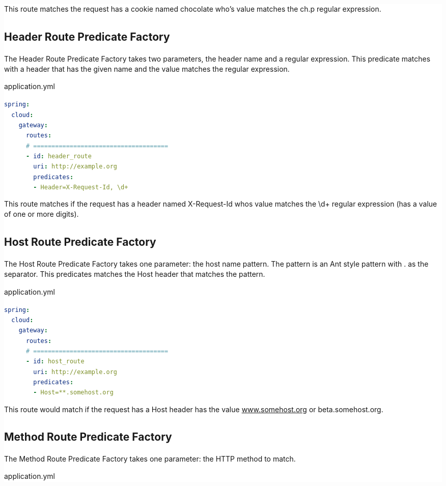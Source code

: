 This route matches the request has a cookie named chocolate who’s value matches the ch.p regular expression.

## Header Route Predicate Factory

The Header Route Predicate Factory takes two parameters, the header name and a regular expression. This predicate matches with a header that has the given name and the value matches the regular expression.

application.yml

```yml
spring:
  cloud:
    gateway:
      routes:
      # =====================================
      - id: header_route
        uri: http://example.org
        predicates:
        - Header=X-Request-Id, \d+
```

This route matches if the request has a header named X-Request-Id whos value matches the \d+ regular expression (has a value of one or more digits).

## Host Route Predicate Factory

The Host Route Predicate Factory takes one parameter: the host name pattern. The pattern is an Ant style pattern with . as the separator. This predicates matches the Host header that matches the pattern.

application.yml


```yml
spring:
  cloud:
    gateway:
      routes:
      # =====================================
      - id: host_route
        uri: http://example.org
        predicates:
        - Host=**.somehost.org
```
This route would match if the request has a Host header has the value www.somehost.org or beta.somehost.org.


## Method Route Predicate Factory

The Method Route Predicate Factory takes one parameter: the HTTP method to match.

application.yml
